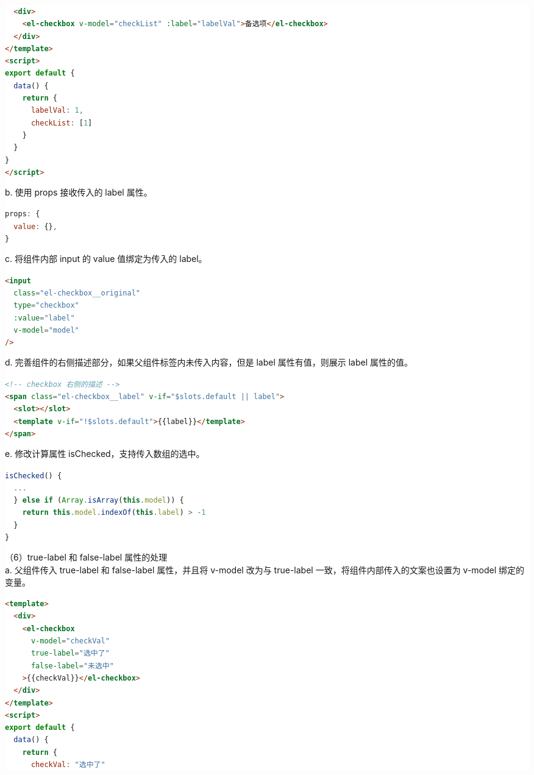 ```HTML
  <div>
    <el-checkbox v-model="checkList" :label="labelVal">备选项</el-checkbox>
  </div>
</template>
<script>
export default {
  data() {
    return {
      labelVal: 1,
      checkList: [1]
    }
  }
}
</script>
```
b. 使用 props 接收传入的 label 属性。
```javaScript
props: {
  value: {},
}
```
c. 将组件内部 input 的 value 值绑定为传入的 label。
```HTML
<input
  class="el-checkbox__original"
  type="checkbox"
  :value="label"
  v-model="model"
/>
```
d. 完善组件的右侧描述部分，如果父组件标签内未传入内容，但是 label 属性有值，则展示 label 属性的值。
```HTML
<!-- checkbox 右侧的描述 -->
<span class="el-checkbox__label" v-if="$slots.default || label">
  <slot></slot>
  <template v-if="!$slots.default">{{label}}</template>
</span>
```
e. 修改计算属性 isChecked，支持传入数组的选中。
```javaScript
isChecked() {
  ...
  } else if (Array.isArray(this.model)) {
    return this.model.indexOf(this.label) > -1
  }
}
```

（6）true-label 和 false-label 属性的处理  
a. 父组件传入 true-label 和 false-label 属性，并且将 v-model 改为与 true-label 一致，将组件内部传入的文案也设置为 v-model 绑定的变量。
```HTML
<template>
  <div>
    <el-checkbox
      v-model="checkVal"
      true-label="选中了"
      false-label="未选中"
    >{{checkVal}}</el-checkbox>
  </div>
</template>
<script>
export default {
  data() {
    return {
      checkVal: "选中了"
```